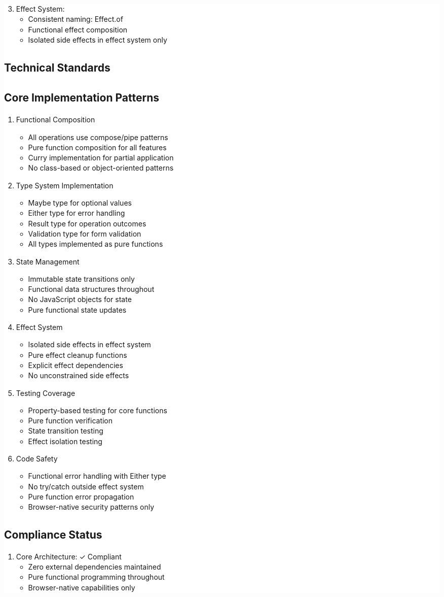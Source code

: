 3. Effect System:
   - Consistent naming: Effect.of
   - Functional effect composition
   - Isolated side effects in effect system only

## Technical Standards

## Core Implementation Patterns

1. Functional Composition
   - All operations use compose/pipe patterns
   - Pure function composition for all features
   - Curry implementation for partial application
   - No class-based or object-oriented patterns

2. Type System Implementation
   - Maybe type for optional values
   - Either type for error handling
   - Result type for operation outcomes
   - Validation type for form validation
   - All types implemented as pure functions

3. State Management
   - Immutable state transitions only
   - Functional data structures throughout
   - No JavaScript objects for state
   - Pure functional state updates

4. Effect System
   - Isolated side effects in effect system
   - Pure effect cleanup functions
   - Explicit effect dependencies
   - No unconstrained side effects

5. Testing Coverage
   - Property-based testing for core functions
   - Pure function verification
   - State transition testing
   - Effect isolation testing

6. Code Safety
   - Functional error handling with Either type
   - No try/catch outside effect system
   - Pure function error propagation
   - Browser-native security patterns only

## Compliance Status

1. Core Architecture: ✓ Compliant
   - Zero external dependencies maintained
   - Pure functional programming throughout
   - Browser-native capabilities only
